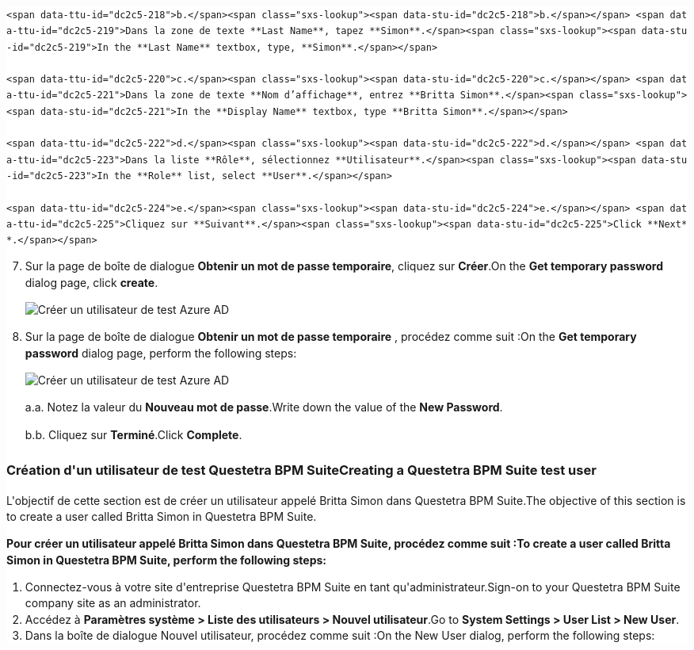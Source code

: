     <span data-ttu-id="dc2c5-218">b.</span><span class="sxs-lookup"><span data-stu-id="dc2c5-218">b.</span></span> <span data-ttu-id="dc2c5-219">Dans la zone de texte **Last Name**, tapez **Simon**.</span><span class="sxs-lookup"><span data-stu-id="dc2c5-219">In the **Last Name** textbox, type, **Simon**.</span></span>
   
    <span data-ttu-id="dc2c5-220">c.</span><span class="sxs-lookup"><span data-stu-id="dc2c5-220">c.</span></span> <span data-ttu-id="dc2c5-221">Dans la zone de texte **Nom d’affichage**, entrez **Britta Simon**.</span><span class="sxs-lookup"><span data-stu-id="dc2c5-221">In the **Display Name** textbox, type **Britta Simon**.</span></span>
   
    <span data-ttu-id="dc2c5-222">d.</span><span class="sxs-lookup"><span data-stu-id="dc2c5-222">d.</span></span> <span data-ttu-id="dc2c5-223">Dans la liste **Rôle**, sélectionnez **Utilisateur**.</span><span class="sxs-lookup"><span data-stu-id="dc2c5-223">In the **Role** list, select **User**.</span></span>
   
    <span data-ttu-id="dc2c5-224">e.</span><span class="sxs-lookup"><span data-stu-id="dc2c5-224">e.</span></span> <span data-ttu-id="dc2c5-225">Cliquez sur **Suivant**.</span><span class="sxs-lookup"><span data-stu-id="dc2c5-225">Click **Next**.</span></span>

7. <span data-ttu-id="dc2c5-226">Sur la page de boîte de dialogue **Obtenir un mot de passe temporaire**, cliquez sur **Créer**.</span><span class="sxs-lookup"><span data-stu-id="dc2c5-226">On the **Get temporary password** dialog page, click **create**.</span></span>
   
    ![Créer un utilisateur de test Azure AD][105]  

8. <span data-ttu-id="dc2c5-228">Sur la page de boîte de dialogue **Obtenir un mot de passe temporaire** , procédez comme suit :</span><span class="sxs-lookup"><span data-stu-id="dc2c5-228">On the **Get temporary password** dialog page, perform the following steps:</span></span>
   
    ![Créer un utilisateur de test Azure AD][106]   
   
    <span data-ttu-id="dc2c5-230">a.</span><span class="sxs-lookup"><span data-stu-id="dc2c5-230">a.</span></span> <span data-ttu-id="dc2c5-231">Notez la valeur du **Nouveau mot de passe**.</span><span class="sxs-lookup"><span data-stu-id="dc2c5-231">Write down the value of the **New Password**.</span></span>
   
    <span data-ttu-id="dc2c5-232">b.</span><span class="sxs-lookup"><span data-stu-id="dc2c5-232">b.</span></span> <span data-ttu-id="dc2c5-233">Cliquez sur **Terminé**.</span><span class="sxs-lookup"><span data-stu-id="dc2c5-233">Click **Complete**.</span></span>   

### <a name="creating-a-questetra-bpm-suite-test-user"></a><span data-ttu-id="dc2c5-234">Création d'un utilisateur de test Questetra BPM Suite</span><span class="sxs-lookup"><span data-stu-id="dc2c5-234">Creating a Questetra BPM Suite test user</span></span>
<span data-ttu-id="dc2c5-235">L'objectif de cette section est de créer un utilisateur appelé Britta Simon dans Questetra BPM Suite.</span><span class="sxs-lookup"><span data-stu-id="dc2c5-235">The objective of this section is to create a user called Britta Simon in Questetra BPM Suite.</span></span>

<span data-ttu-id="dc2c5-236">**Pour créer un utilisateur appelé Britta Simon dans Questetra BPM Suite, procédez comme suit :**</span><span class="sxs-lookup"><span data-stu-id="dc2c5-236">**To create a user called Britta Simon in Questetra BPM Suite, perform the following steps:**</span></span>

1. <span data-ttu-id="dc2c5-237">Connectez-vous à votre site d'entreprise Questetra BPM Suite en tant qu'administrateur.</span><span class="sxs-lookup"><span data-stu-id="dc2c5-237">Sign-on to your Questetra BPM Suite company site as an administrator.</span></span>
2. <span data-ttu-id="dc2c5-238">Accédez à **Paramètres système > Liste des utilisateurs > Nouvel utilisateur**.</span><span class="sxs-lookup"><span data-stu-id="dc2c5-238">Go to **System Settings > User List > New User**.</span></span> 
3. <span data-ttu-id="dc2c5-239">Dans la boîte de dialogue Nouvel utilisateur, procédez comme suit :</span><span class="sxs-lookup"><span data-stu-id="dc2c5-239">On the New User dialog, perform the following steps:</span></span> 
   

[1]: ./media/active-directory-saas-questetra-bpm-suite-tutorial/tutorial_general_01.png
[2]: ./media/active-directory-saas-questetra-bpm-suite-tutorial/tutorial_general_02.png
[3]: ./media/active-directory-saas-questetra-bpm-suite-tutorial/tutorial_general_03.png
[4]: ./media/active-directory-saas-questetra-bpm-suite-tutorial/tutorial_general_04.png
[5]: ./media/active-directory-saas-questetra-bpm-suite-tutorial/questera_bpm_suite_01.png
[8]: ./media/active-directory-saas-questetra-bpm-suite-tutorial/tutorial_general_06.png
[9]: ./media/active-directory-saas-questetra-bpm-suite-tutorial/questera_bpm_suite_02.png
[10]: ./media/active-directory-saas-questetra-bpm-suite-tutorial/questera_bpm_suite_03.png
[11]: ./media/active-directory-saas-questetra-bpm-suite-tutorial/questera_bpm_suite_04.png
[12]: ./media/active-directory-saas-questetra-bpm-suite-tutorial/questera_bpm_suite_05.png
[13]: ./media/active-directory-saas-questetra-bpm-suite-tutorial/questera_bpm_suite_06.png
[14]: ./media/active-directory-saas-questetra-bpm-suite-tutorial/questera_bpm_suite_07.png
[15]: ./media/active-directory-saas-questetra-bpm-suite-tutorial/questera_bpm_suite_08.png
[16]: ./media/active-directory-saas-questetra-bpm-suite-tutorial/questera_bpm_suite_09.png
[17]: ./media/active-directory-saas-questetra-bpm-suite-tutorial/questera_bpm_suite_10.png
[18]: ./media/active-directory-saas-questetra-bpm-suite-tutorial/tutorial_general_08.png
[100]: ./media/active-directory-saas-questetra-bpm-suite-tutorial/tutorial_general_09.png 
[101]: ./media/active-directory-saas-questetra-bpm-suite-tutorial/tutorial_general_10.png 
[102]: ./media/active-directory-saas-questetra-bpm-suite-tutorial/tutorial_general_11.png 
[103]: ./media/active-directory-saas-questetra-bpm-suite-tutorial/tutorial_general_12.png 
[104]: ./media/active-directory-saas-questetra-bpm-suite-tutorial/tutorial_general_13.png 
[105]: ./media/active-directory-saas-questetra-bpm-suite-tutorial/tutorial_general_14.png 
[106]: ./media/active-directory-saas-questetra-bpm-suite-tutorial/tutorial_general_15.png 
[200]: ./media/active-directory-saas-questetra-bpm-suite-tutorial/tutorial_general_16.png 
[201]: ./media/active-directory-saas-questetra-bpm-suite-tutorial/tutorial_general_17.png 
[202]: ./media/active-directory-saas-questetra-bpm-suite-tutorial/tutorial_general_18.png
[203]: ./media/active-directory-saas-questetra-bpm-suite-tutorial/tutorial_general_19.png
[204]: ./media/active-directory-saas-questetra-bpm-suite-tutorial/tutorial_general_20.png
[205]: ./media/active-directory-saas-questetra-bpm-suite-tutorial/questera_bpm_suite_12.png
[300]: ./media/active-directory-saas-questetra-bpm-suite-tutorial/questera_bpm_suite_11.png 
